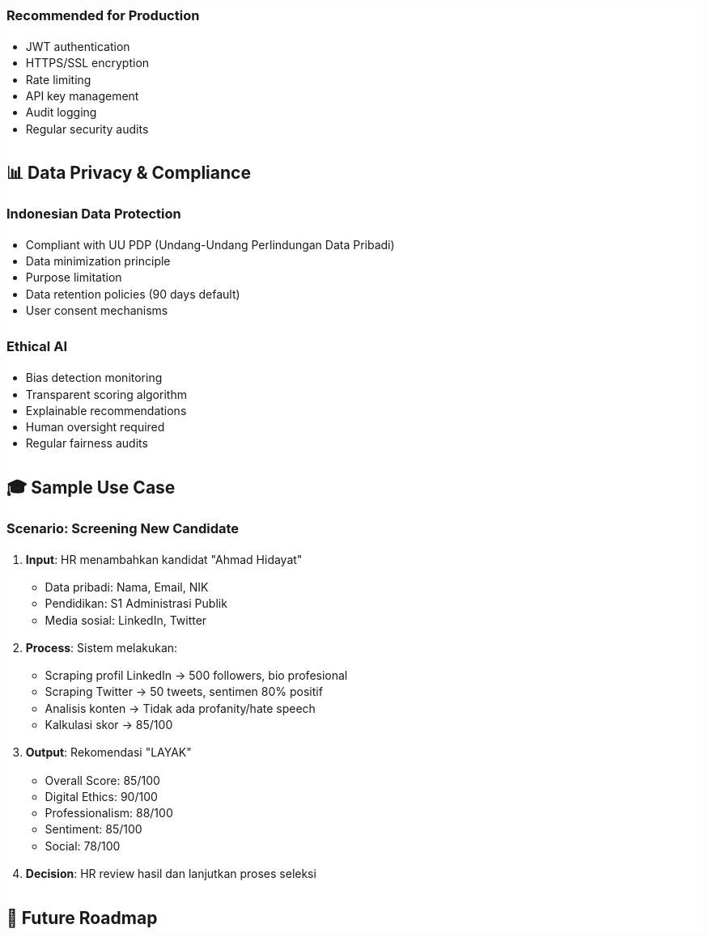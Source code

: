 ### Recommended for Production
- JWT authentication
- HTTPS/SSL encryption
- Rate limiting
- API key management
- Audit logging
- Regular security audits

## 📊 Data Privacy & Compliance

### Indonesian Data Protection
- Compliant with UU PDP (Undang-Undang Perlindungan Data Pribadi)
- Data minimization principle
- Purpose limitation
- Data retention policies (90 days default)
- User consent mechanisms

### Ethical AI
- Bias detection monitoring
- Transparent scoring algorithm
- Explainable recommendations
- Human oversight required
- Regular fairness audits

## 🎓 Sample Use Case

### Scenario: Screening New Candidate

1. **Input**: HR menambahkan kandidat "Ahmad Hidayat"
   - Data pribadi: Nama, Email, NIK
   - Pendidikan: S1 Administrasi Publik
   - Media sosial: LinkedIn, Twitter

2. **Process**: Sistem melakukan:
   - Scraping profil LinkedIn → 500 followers, bio profesional
   - Scraping Twitter → 50 tweets, sentimen 80% positif
   - Analisis konten → Tidak ada profanity/hate speech
   - Kalkulasi skor → 85/100

3. **Output**: Rekomendasi "LAYAK"
   - Overall Score: 85/100
   - Digital Ethics: 90/100
   - Professionalism: 88/100
   - Sentiment: 85/100
   - Social: 78/100
   
4. **Decision**: HR review hasil dan lanjutkan proses seleksi

## 🔄 Future Roadmap
